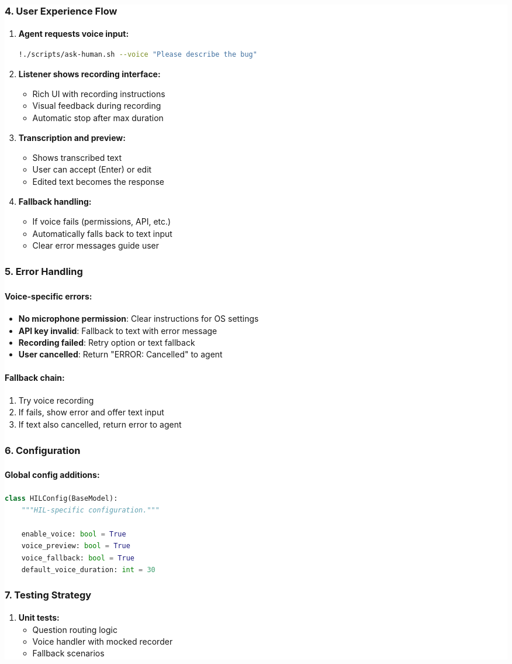 ### 4. User Experience Flow

1. **Agent requests voice input:**
   ```bash
   !./scripts/ask-human.sh --voice "Please describe the bug"
   ```

2. **Listener shows recording interface:**
   - Rich UI with recording instructions
   - Visual feedback during recording
   - Automatic stop after max duration

3. **Transcription and preview:**
   - Shows transcribed text
   - User can accept (Enter) or edit
   - Edited text becomes the response

4. **Fallback handling:**
   - If voice fails (permissions, API, etc.)
   - Automatically falls back to text input
   - Clear error messages guide user

### 5. Error Handling

#### Voice-specific errors:
- **No microphone permission**: Clear instructions for OS settings
- **API key invalid**: Fallback to text with error message
- **Recording failed**: Retry option or text fallback
- **User cancelled**: Return "ERROR: Cancelled" to agent

#### Fallback chain:
1. Try voice recording
2. If fails, show error and offer text input
3. If text also cancelled, return error to agent

### 6. Configuration

#### Global config additions:
```python
class HILConfig(BaseModel):
    """HIL-specific configuration."""
    
    enable_voice: bool = True
    voice_preview: bool = True
    voice_fallback: bool = True
    default_voice_duration: int = 30
```

### 7. Testing Strategy

1. **Unit tests:**
   - Question routing logic
   - Voice handler with mocked recorder
   - Fallback scenarios
